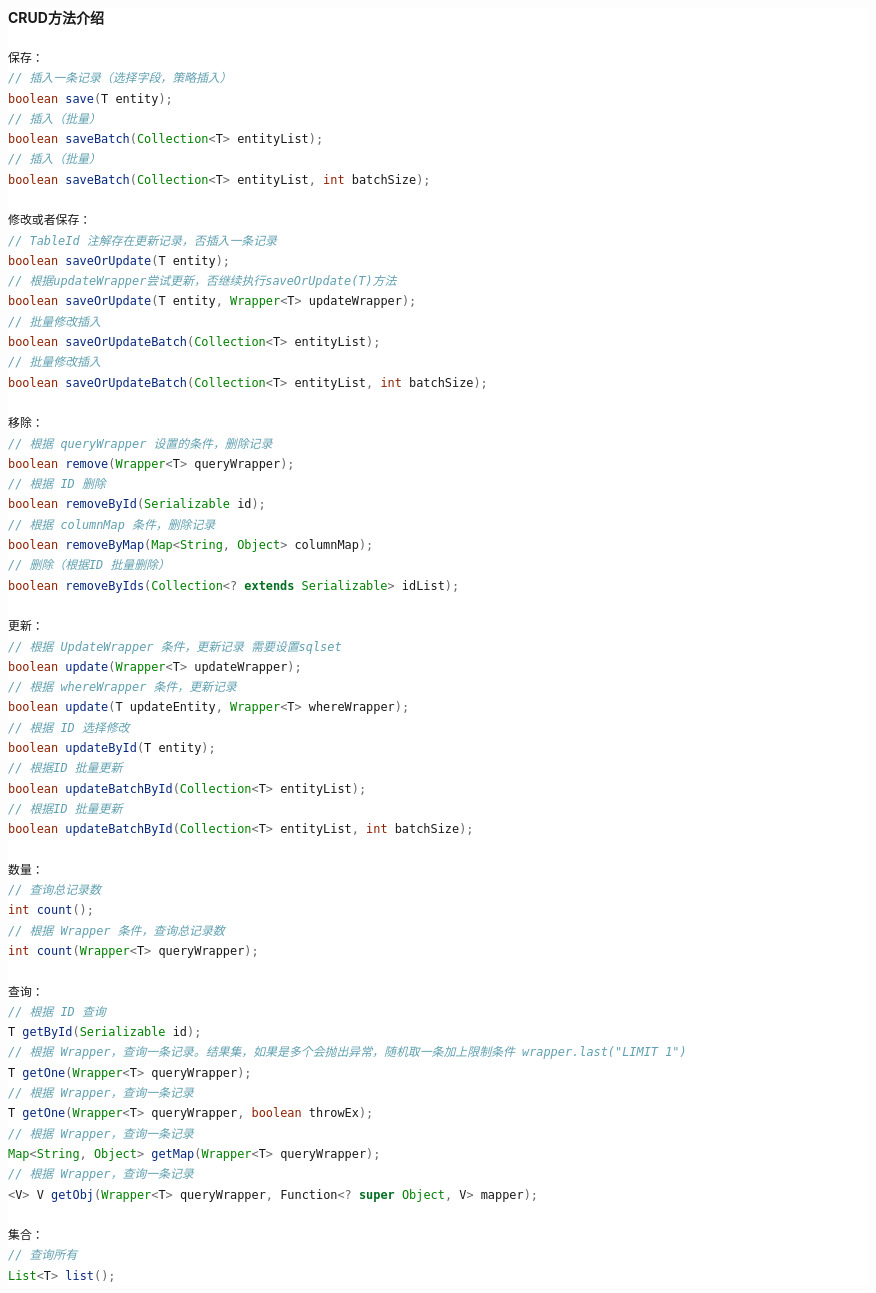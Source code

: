 #### CRUD方法介绍

```java
保存：
// 插入一条记录（选择字段，策略插入）
boolean save(T entity);
// 插入（批量）
boolean saveBatch(Collection<T> entityList);
// 插入（批量）
boolean saveBatch(Collection<T> entityList, int batchSize);

修改或者保存：
// TableId 注解存在更新记录，否插入一条记录
boolean saveOrUpdate(T entity);
// 根据updateWrapper尝试更新，否继续执行saveOrUpdate(T)方法
boolean saveOrUpdate(T entity, Wrapper<T> updateWrapper);
// 批量修改插入
boolean saveOrUpdateBatch(Collection<T> entityList);
// 批量修改插入
boolean saveOrUpdateBatch(Collection<T> entityList, int batchSize);

移除：
// 根据 queryWrapper 设置的条件，删除记录
boolean remove(Wrapper<T> queryWrapper);
// 根据 ID 删除
boolean removeById(Serializable id);
// 根据 columnMap 条件，删除记录
boolean removeByMap(Map<String, Object> columnMap);
// 删除（根据ID 批量删除）
boolean removeByIds(Collection<? extends Serializable> idList);

更新：
// 根据 UpdateWrapper 条件，更新记录 需要设置sqlset
boolean update(Wrapper<T> updateWrapper);
// 根据 whereWrapper 条件，更新记录
boolean update(T updateEntity, Wrapper<T> whereWrapper);
// 根据 ID 选择修改
boolean updateById(T entity);
// 根据ID 批量更新
boolean updateBatchById(Collection<T> entityList);
// 根据ID 批量更新
boolean updateBatchById(Collection<T> entityList, int batchSize);

数量： 
// 查询总记录数
int count();
// 根据 Wrapper 条件，查询总记录数
int count(Wrapper<T> queryWrapper);

查询：
// 根据 ID 查询
T getById(Serializable id);
// 根据 Wrapper，查询一条记录。结果集，如果是多个会抛出异常，随机取一条加上限制条件 wrapper.last("LIMIT 1")
T getOne(Wrapper<T> queryWrapper);
// 根据 Wrapper，查询一条记录
T getOne(Wrapper<T> queryWrapper, boolean throwEx);
// 根据 Wrapper，查询一条记录
Map<String, Object> getMap(Wrapper<T> queryWrapper);
// 根据 Wrapper，查询一条记录
<V> V getObj(Wrapper<T> queryWrapper, Function<? super Object, V> mapper);

集合：
// 查询所有
List<T> list();
```